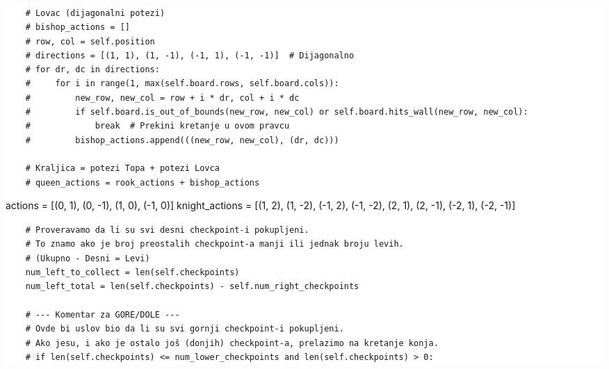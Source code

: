         # Lovac (dijagonalni potezi)
        # bishop_actions = []
        # row, col = self.position
        # directions = [(1, 1), (1, -1), (-1, 1), (-1, -1)]  # Dijagonalno
        # for dr, dc in directions:
        #     for i in range(1, max(self.board.rows, self.board.cols)):
        #         new_row, new_col = row + i * dr, col + i * dc
        #         if self.board.is_out_of_bounds(new_row, new_col) or self.board.hits_wall(new_row, new_col):
        #             break  # Prekini kretanje u ovom pravcu
        #         bishop_actions.append(((new_row, new_col), (dr, dc)))

        # Kraljica = potezi Topa + potezi Lovca
        # queen_actions = rook_actions + bishop_actions

actions = [(0, 1), (0, -1), (1, 0), (-1, 0)]
        knight_actions = [(1, 2), (1, -2), (-1, 2), (-1, -2), (2, 1), (2, -1), (-2, 1), (-2, -1)]

        # Proveravamo da li su svi desni checkpoint-i pokupljeni.
        # To znamo ako je broj preostalih checkpoint-a manji ili jednak broju levih.
        # (Ukupno - Desni = Levi)
        num_left_to_collect = len(self.checkpoints)
        num_left_total = len(self.checkpoints) - self.num_right_checkpoints
        
        # --- Komentar za GORE/DOLE ---
        # Ovde bi uslov bio da li su svi gornji checkpoint-i pokupljeni.
        # Ako jesu, i ako je ostalo još (donjih) checkpoint-a, prelazimo na kretanje konja.
        # if len(self.checkpoints) <= num_lower_checkpoints and len(self.checkpoints) > 0: